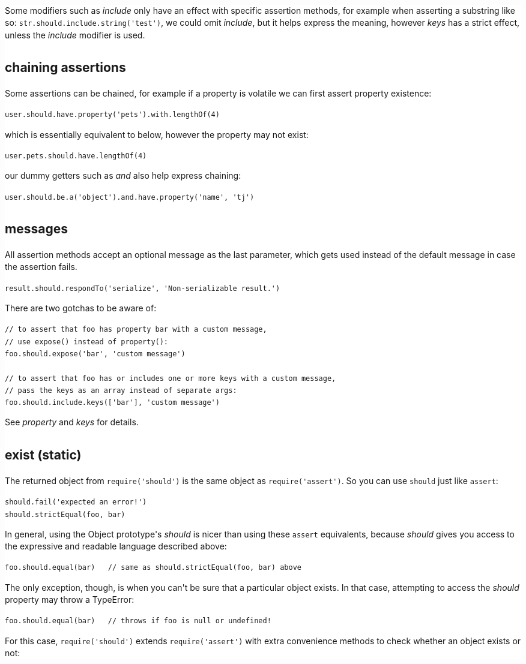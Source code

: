 Some modifiers such as _include_ only have an effect with specific assertion methods, for example when asserting a substring like so: `str.should.include.string('test')`, we could omit _include_, but it helps express the meaning, however _keys_ has a strict effect, unless the _include_ modifier is used.

## chaining assertions

Some assertions can be chained, for example if a property is volatile we can first assert property existence:

    user.should.have.property('pets').with.lengthOf(4)

which is essentially equivalent to below, however the property may not exist:

    user.pets.should.have.lengthOf(4)

our dummy getters such as _and_ also help express chaining:

    user.should.be.a('object').and.have.property('name', 'tj')

## messages

All assertion methods accept an optional message as the last parameter, which gets used instead of the default message in case the assertion fails.

    result.should.respondTo('serialize', 'Non-serializable result.')

There are two gotchas to be aware of:

    // to assert that foo has property bar with a custom message,
    // use expose() instead of property():
    foo.should.expose('bar', 'custom message')
    
    // to assert that foo has or includes one or more keys with a custom message,
    // pass the keys as an array instead of separate args:
    foo.should.include.keys(['bar'], 'custom message')

See _property_ and _keys_ for details.

## exist (static)

The returned object from `require('should')` is the same object as `require('assert')`. So you can use `should` just like `assert`:

    should.fail('expected an error!')
    should.strictEqual(foo, bar)

In general, using the Object prototype's _should_ is nicer than using these `assert` equivalents, because _should_ gives you access to the expressive and readable language described above:

    foo.should.equal(bar)   // same as should.strictEqual(foo, bar) above

The only exception, though, is when you can't be sure that a particular object exists. In that case, attempting to access the _should_ property may throw a TypeError:

    foo.should.equal(bar)   // throws if foo is null or undefined!

For this case, `require('should')` extends `require('assert')` with extra convenience methods to check whether an object exists or not:
